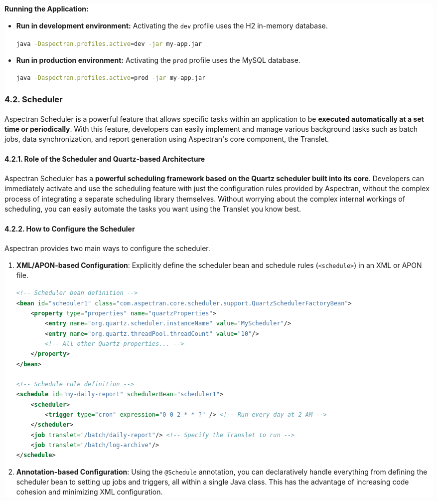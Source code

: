 **Running the Application:**

- **Run in development environment:** Activating the `dev` profile uses the H2 in-memory database.
  ```bash
  java -Daspectran.profiles.active=dev -jar my-app.jar
  ```

- **Run in production environment:** Activating the `prod` profile uses the MySQL database.
  ```bash
  java -Daspectran.profiles.active=prod -jar my-app.jar
  ```

### 4.2. Scheduler

Aspectran Scheduler is a powerful feature that allows specific tasks within an application to be **executed automatically at a set time or periodically**. With this feature, developers can easily implement and manage various background tasks such as batch jobs, data synchronization, and report generation using Aspectran's core component, the Translet.

#### 4.2.1. Role of the Scheduler and Quartz-based Architecture

Aspectran Scheduler has a **powerful scheduling framework based on the Quartz scheduler built into its core**. Developers can immediately activate and use the scheduling feature with just the configuration rules provided by Aspectran, without the complex process of integrating a separate scheduling library themselves. Without worrying about the complex internal workings of scheduling, you can easily automate the tasks you want using the Translet you know best.

#### 4.2.2. How to Configure the Scheduler

Aspectran provides two main ways to configure the scheduler.

1.  **XML/APON-based Configuration**: Explicitly define the scheduler bean and schedule rules (`<schedule>`) in an XML or APON file.

    ```xml
    <!-- Scheduler bean definition -->
    <bean id="scheduler1" class="com.aspectran.core.scheduler.support.QuartzSchedulerFactoryBean">
        <property type="properties" name="quartzProperties">
            <entry name="org.quartz.scheduler.instanceName" value="MyScheduler"/>
            <entry name="org.quartz.threadPool.threadCount" value="10"/>
            <!-- All other Quartz properties... -->
        </property>
    </bean>

    <!-- Schedule rule definition -->
    <schedule id="my-daily-report" schedulerBean="scheduler1">
        <scheduler>
            <trigger type="cron" expression="0 0 2 * * ?" /> <!-- Run every day at 2 AM -->
        </scheduler>
        <job translet="/batch/daily-report"/> <!-- Specify the Translet to run -->
        <job translet="/batch/log-archive"/>
    </schedule>
    ```

2.  **Annotation-based Configuration**: Using the `@Schedule` annotation, you can declaratively handle everything from defining the scheduler bean to setting up jobs and triggers, all within a single Java class. This has the advantage of increasing code cohesion and minimizing XML configuration.
